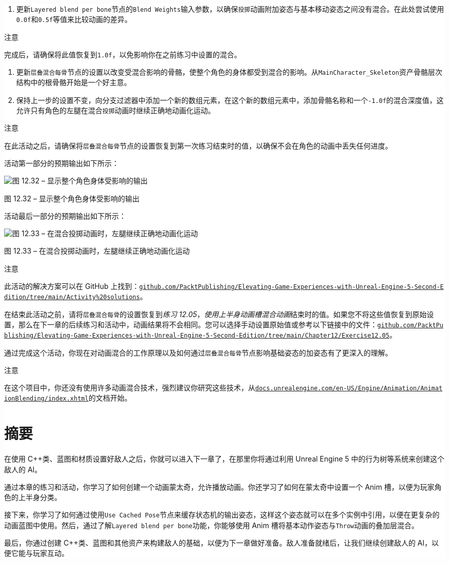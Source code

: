 1.  更新`Layered blend per bone`节点的`Blend Weights`输入参数，以确保`投掷`动画附加姿态与基本移动姿态之间没有混合。在此处尝试使用`0.0f`和`0.5f`等值来比较动画的差异。

注意

完成后，请确保将此值恢复到`1.0f`，以免影响你在之前练习中设置的混合。

1.  更新`层叠混合每骨`节点的设置以改变受混合影响的骨骼，使整个角色的身体都受到混合的影响。从`MainCharacter_Skeleton`资产骨骼层次结构中的根骨骼开始是一个好主意。

1.  保持上一步的设置不变，向分支过滤器中添加一个新的数组元素，在这个新的数组元素中，添加骨骼名称和一个`-1.0f`的混合深度值，这允许只有角色的左腿在混合`投掷`动画时继续正确地动画化运动。

注意

在此活动之后，请确保将`层叠混合每骨`节点的设置恢复到第一次练习结束时的值，以确保不会在角色的动画中丢失任何进度。

活动第一部分的预期输出如下所示：

![图 12.32 – 显示整个角色身体受影响的输出](img/Figure_12.32_B18531.jpg)

图 12.32 – 显示整个角色身体受影响的输出

活动最后一部分的预期输出如下所示：

![图 12.33 – 在混合投掷动画时，左腿继续正确地动画化运动](img/Figure_12.33_B18531.jpg)

图 12.33 – 在混合投掷动画时，左腿继续正确地动画化运动

注意

此活动的解决方案可以在 GitHub 上找到：[`github.com/PacktPublishing/Elevating-Game-Experiences-with-Unreal-Engine-5-Second-Edition/tree/main/Activity%20solutions`](https://github.com/PacktPublishing/Elevating-Game-Experiences-with-Unreal-Engine-5-Second-Edition/tree/main/Activity%20solutions)。

在结束此活动之前，请将`层叠混合每骨`的设置恢复到*练习 12.05*，*使用上半身动画槽混合动画*结束时的值。如果您不将这些值恢复到原始设置，那么在下一章的后续练习和活动中，动画结果将不会相同。您可以选择手动设置原始值或参考以下链接中的文件：[`github.com/PacktPublishing/Elevating-Game-Experiences-with-Unreal-Engine-5-Second-Edition/tree/main/Chapter12/Exercise12.05`](https://github.com/PacktPublishing/Elevating-Game-Experiences-with-Unreal-Engine-5-Second-Edition/tree/main/Chapter12/Exercise12.05)。

通过完成这个活动，你现在对动画混合的工作原理以及如何通过`层叠混合每骨`节点影响基础姿态的加姿态有了更深入的理解。

注意

在这个项目中，你还没有使用许多动画混合技术，强烈建议你研究这些技术，从[`docs.unrealengine.com/en-US/Engine/Animation/AnimationBlending/index.xhtml`](https://docs.unrealengine.com/en-US/Engine/Animation/AnimationBlending/index.xhtml)的文档开始。

# 摘要

在使用 C++类、蓝图和材质设置好敌人之后，你就可以进入下一章了，在那里你将通过利用 Unreal Engine 5 中的行为树等系统来创建这个敌人的 AI。

通过本章的练习和活动，你学习了如何创建一个动画蒙太奇，允许播放动画。你还学习了如何在蒙太奇中设置一个 Anim 槽，以便为玩家角色的上半身分类。

接下来，你学习了如何通过使用`Use Cached Pose`节点来缓存状态机的输出姿态，这样这个姿态就可以在多个实例中引用，以便在更复杂的动画蓝图中使用。然后，通过了解`Layered blend per bone`功能，你能够使用 Anim 槽将基本动作姿态与`Throw`动画的叠加层混合。

最后，你通过创建 C++类、蓝图和其他资产来构建敌人的基础，以便为下一章做好准备。敌人准备就绪后，让我们继续创建敌人的 AI，以便它能与玩家互动。
